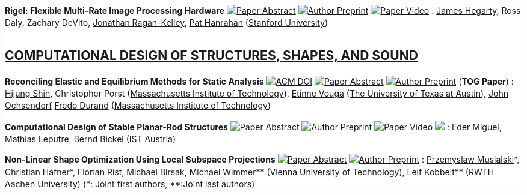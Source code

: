 **Rigel: Flexible Multi-Rate Image Processing Hardware** [![Paper Abstract](http://kesen.realtimerendering.com/Abstract.png)](http://graphics.stanford.edu/papers/rigel/) [![Author Preprint](http://kesen.realtimerendering.com/Preprint.png)](http://graphics.stanford.edu/papers/rigel/) [![Paper Video](http://kesen.realtimerendering.com/Video.png)](http://graphics.stanford.edu/papers/rigel/) 
:   [James Hegarty](http://graphics.stanford.edu/~jhegarty), Ross Daly,
    Zachary DeVito, [Jonathan
    Ragan-Kelley](http://people.csail.mit.edu/jrk/), [Pat
    Hanrahan](http://graphics.stanford.edu/~hanrahan/) ([Stanford
    University](http://www.stanford.edu/))

[COMPUTATIONAL DESIGN OF STRUCTURES, SHAPES, AND SOUND](http://s2016.siggraph.org/technical-papers/sessions/computational-design-structures-shapes-and-sound)
-------------------------------------------------------------------------------------------------------------------------------------------------------------

**Reconciling Elastic and Equilibrium Methods for Static Analysis** [![ACM DOI](http://kesen.realtimerendering.com/ACM.png)](http://dx.doi.org/10.1145/2835173) [![Paper Abstract](http://kesen.realtimerendering.com/Abstract.png)](http://people.csail.mit.edu/hishin/projects/fem_vs_equilibrium/abstract.html) [![Author Preprint](http://kesen.realtimerendering.com/Preprint.png)](http://people.csail.mit.edu/hishin/projects/fem_vs_equilibrium/abstract.html) (**TOG Paper**)
:   [Hijung Shin](http://people.csail.mit.edu/hishin/), Christopher
    Porst ([Massachusetts Institute of
    Technology](http://www.mit.edu/)), [Etinne
    Vouga](http://www.cs.utexas.edu/users/evouga/) ([The University of
    Texas at Austin](http://www.utexas.edu/)), [John
    Ochsendorf](https://cee.mit.edu/ochsendorf) [Fredo
    Durand](http://people.csail.mit.edu/fredo/) ([Massachusetts
    Institute of Technology](http://www.mit.edu/))

**Computational Design of Stable Planar-Rod Structures** [![Paper Abstract](http://kesen.realtimerendering.com/Abstract.png)](http://visualcomputing.ist.ac.at/publications/2016/CDoSPRS/) [![Author Preprint](http://kesen.realtimerendering.com/Preprint.png)](http://visualcomputing.ist.ac.at/publications/2016/CDoSPRS/) [![Paper Video](http://kesen.realtimerendering.com/Video.png)](http://visualcomputing.ist.ac.at/publications/2016/CDoSPRS/) ![](http://kesen.realtimerendering.com/new.gif)
:   [Eder Miguel](http://www.gmrv.es/~edermiguel/#aboutme), Mathias
    Leputre, [Bernd
    Bickel](https://ist.ac.at/research/research-groups/bickel-group/)
    ([IST Austria](https://ist.ac.at/))

**Non-Linear Shape Optimization Using Local Subspace Projections** [![Paper Abstract](http://kesen.realtimerendering.com/Abstract.png)](https://www.cg.tuwien.ac.at/research/publications/2016/musialski_2016_sosp/) [![Author Preprint](http://kesen.realtimerendering.com/Preprint.png)](https://www.cg.tuwien.ac.at/research/publications/2016/musialski_2016_sosp/) 
:   [Przemyslaw Musialski](https://users.cg.tuwien.ac.at/pm/)\*,
    [Christian
    Hafner](https://www.cg.tuwien.ac.at/staff/ChristianHafner.html)\*,
    [Florian Rist](http://kunst2.tuwien.ac.at/index.php?idcatside=11),
    [Michael
    Birsak](http://www.cg.tuwien.ac.at/staff/MichaelBirsak.html),
    [Michael
    Wimmer](http://www.cg.tuwien.ac.at/staff/MichaelWimmer.html)\*\*
    ([Vienna University of Technology](https://www.tuwien.ac.at/en/)),
    [Leif Kobbelt](https://www.graphics.rwth-aachen.de/person/3/)\*\*
    ([RWTH Aachen University](https://www.rwth-aachen.de/)) (\*: Joint
    first authors, \*\*:Joint last authors)
